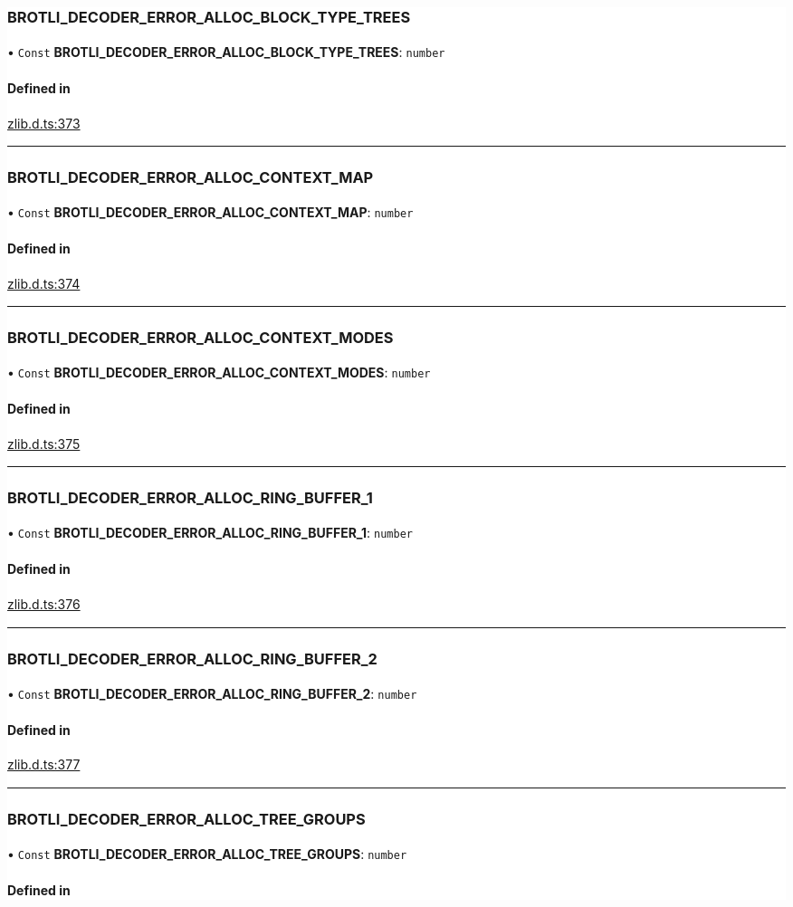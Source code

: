### BROTLI\_DECODER\_ERROR\_ALLOC\_BLOCK\_TYPE\_TREES

• `Const` **BROTLI\_DECODER\_ERROR\_ALLOC\_BLOCK\_TYPE\_TREES**: `number`

#### Defined in

[zlib.d.ts:373](https://github.com/valgaze/bun-types/blob/6f8dbf8/zlib.d.ts#L373)

___

### BROTLI\_DECODER\_ERROR\_ALLOC\_CONTEXT\_MAP

• `Const` **BROTLI\_DECODER\_ERROR\_ALLOC\_CONTEXT\_MAP**: `number`

#### Defined in

[zlib.d.ts:374](https://github.com/valgaze/bun-types/blob/6f8dbf8/zlib.d.ts#L374)

___

### BROTLI\_DECODER\_ERROR\_ALLOC\_CONTEXT\_MODES

• `Const` **BROTLI\_DECODER\_ERROR\_ALLOC\_CONTEXT\_MODES**: `number`

#### Defined in

[zlib.d.ts:375](https://github.com/valgaze/bun-types/blob/6f8dbf8/zlib.d.ts#L375)

___

### BROTLI\_DECODER\_ERROR\_ALLOC\_RING\_BUFFER\_1

• `Const` **BROTLI\_DECODER\_ERROR\_ALLOC\_RING\_BUFFER\_1**: `number`

#### Defined in

[zlib.d.ts:376](https://github.com/valgaze/bun-types/blob/6f8dbf8/zlib.d.ts#L376)

___

### BROTLI\_DECODER\_ERROR\_ALLOC\_RING\_BUFFER\_2

• `Const` **BROTLI\_DECODER\_ERROR\_ALLOC\_RING\_BUFFER\_2**: `number`

#### Defined in

[zlib.d.ts:377](https://github.com/valgaze/bun-types/blob/6f8dbf8/zlib.d.ts#L377)

___

### BROTLI\_DECODER\_ERROR\_ALLOC\_TREE\_GROUPS

• `Const` **BROTLI\_DECODER\_ERROR\_ALLOC\_TREE\_GROUPS**: `number`

#### Defined in
